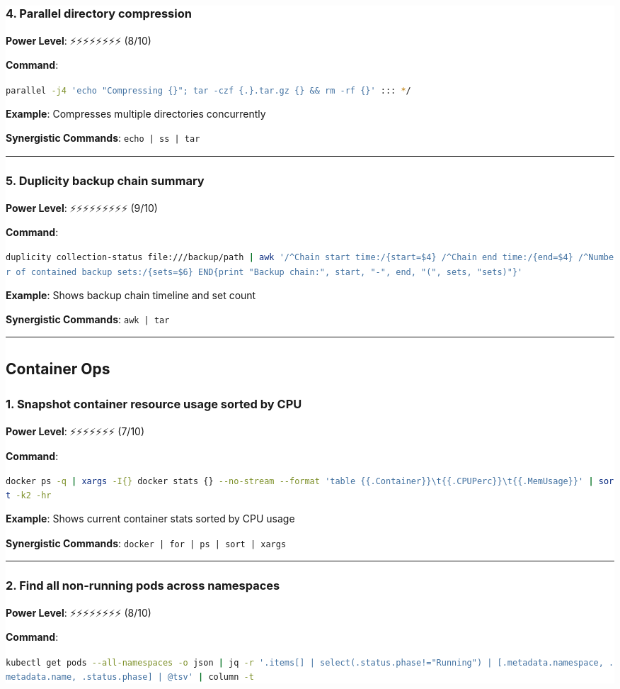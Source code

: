 
### 4. Parallel directory compression

**Power Level**: ⚡⚡⚡⚡⚡⚡⚡⚡ (8/10)

**Command**:
```bash
parallel -j4 'echo "Compressing {}"; tar -czf {.}.tar.gz {} && rm -rf {}' ::: */
```

**Example**: Compresses multiple directories concurrently

**Synergistic Commands**: `echo | ss | tar`

---

### 5. Duplicity backup chain summary

**Power Level**: ⚡⚡⚡⚡⚡⚡⚡⚡⚡ (9/10)

**Command**:
```bash
duplicity collection-status file:///backup/path | awk '/^Chain start time:/{start=$4} /^Chain end time:/{end=$4} /^Number of contained backup sets:/{sets=$6} END{print "Backup chain:", start, "-", end, "(", sets, "sets)"}'
```

**Example**: Shows backup chain timeline and set count

**Synergistic Commands**: `awk | tar`

---

## Container Ops

### 1. Snapshot container resource usage sorted by CPU

**Power Level**: ⚡⚡⚡⚡⚡⚡⚡ (7/10)

**Command**:
```bash
docker ps -q | xargs -I{} docker stats {} --no-stream --format 'table {{.Container}}\t{{.CPUPerc}}\t{{.MemUsage}}' | sort -k2 -hr
```

**Example**: Shows current container stats sorted by CPU usage

**Synergistic Commands**: `docker | for | ps | sort | xargs`

---

### 2. Find all non-running pods across namespaces

**Power Level**: ⚡⚡⚡⚡⚡⚡⚡⚡ (8/10)

**Command**:
```bash
kubectl get pods --all-namespaces -o json | jq -r '.items[] | select(.status.phase!="Running") | [.metadata.namespace, .metadata.name, .status.phase] | @tsv' | column -t
```
